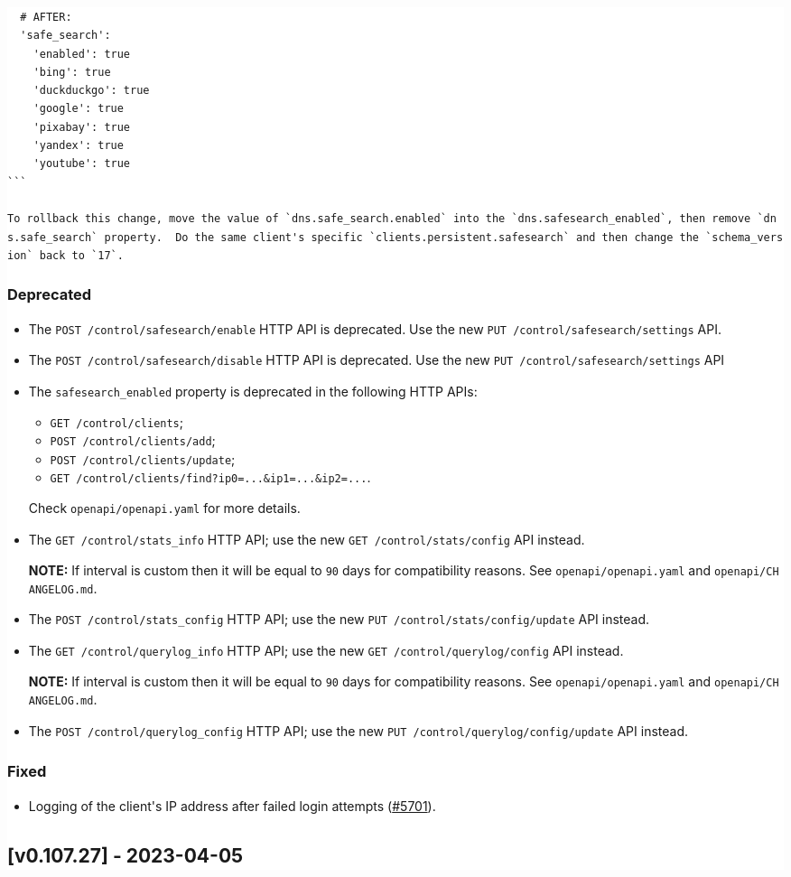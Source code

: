      # AFTER:
      'safe_search':
        'enabled': true
        'bing': true
        'duckduckgo': true
        'google': true
        'pixabay': true
        'yandex': true
        'youtube': true
    ```

    To rollback this change, move the value of `dns.safe_search.enabled` into the `dns.safesearch_enabled`, then remove `dns.safe_search` property.  Do the same client's specific `clients.persistent.safesearch` and then change the `schema_version` back to `17`.

### Deprecated

- The `POST /control/safesearch/enable` HTTP API is deprecated.  Use the new `PUT /control/safesearch/settings` API.

- The `POST /control/safesearch/disable` HTTP API is deprecated.  Use the new `PUT /control/safesearch/settings` API

- The `safesearch_enabled` property is deprecated in the following HTTP APIs:
    - `GET /control/clients`;
    - `POST /control/clients/add`;
    - `POST /control/clients/update`;
    - `GET /control/clients/find?ip0=...&ip1=...&ip2=...`.

    Check `openapi/openapi.yaml` for more details.

- The `GET /control/stats_info` HTTP API; use the new `GET /control/stats/config` API instead.

    **NOTE:** If interval is custom then it will be equal to `90` days for compatibility reasons.  See `openapi/openapi.yaml` and `openapi/CHANGELOG.md`.

- The `POST /control/stats_config` HTTP API; use the new `PUT /control/stats/config/update` API instead.

- The `GET /control/querylog_info` HTTP API; use the new `GET /control/querylog/config` API instead.

    **NOTE:** If interval is custom then it will be equal to `90` days for compatibility reasons.  See `openapi/openapi.yaml` and `openapi/CHANGELOG.md`.

- The `POST /control/querylog_config` HTTP API; use the new `PUT /control/querylog/config/update` API instead.

### Fixed

- Logging of the client's IP address after failed login attempts ([#5701]).

[#1163]: https://github.com/AdguardTeam/AdGuardHome/issues/1163
[#1333]: https://github.com/AdguardTeam/AdGuardHome/issues/1333
[#1472]: https://github.com/AdguardTeam/AdGuardHome/issues/1472
[#3290]: https://github.com/AdguardTeam/AdGuardHome/issues/3290
[#3459]: https://github.com/AdguardTeam/AdGuardHome/issues/3459
[#4262]: https://github.com/AdguardTeam/AdGuardHome/issues/4262
[#5567]: https://github.com/AdguardTeam/AdGuardHome/issues/5567
[#5701]: https://github.com/AdguardTeam/AdGuardHome/issues/5701

[ms-v0.107.28]: https://github.com/AdguardTeam/AdGuardHome/milestone/64?closed=1
[rfc6761]:      https://datatracker.ietf.org/doc/html/rfc6761

## [v0.107.27] - 2023-04-05


[#7357]: https://github.com/AdguardTeam/AdGuardHome/issues/7357
[#7400]: https://github.com/AdguardTeam/AdGuardHome/issues/7400
[go-1.23.4]: https://groups.google.com/g/golang-announce/c/3DyiMkYx4Fo
[ms-v0.107.55]: https://github.com/AdguardTeam/AdGuardHome/milestone/90?closed=1
[#6818]: https://github.com/AdguardTeam/AdGuardHome/issues/6818
[#7250]: https://github.com/AdguardTeam/AdGuardHome/issues/7250
[#7314]: https://github.com/AdguardTeam/AdGuardHome/issues/7314
[#7315]: https://github.com/AdguardTeam/AdGuardHome/issues/7315
[#7338]: https://github.com/AdguardTeam/AdGuardHome/issues/7338
[ms-v0.107.54]: https://github.com/AdguardTeam/AdGuardHome/milestone/89?closed=1
[#5009]: https://github.com/AdguardTeam/AdGuardHome/issues/5009
[#5704]: https://github.com/AdguardTeam/AdGuardHome/issues/5704
[#7119]: https://github.com/AdguardTeam/AdGuardHome/issues/7119
[#7154]: https://github.com/AdguardTeam/AdGuardHome/pull/7154
[#7155]: https://github.com/AdguardTeam/AdGuardHome/pull/7155
[go-1.23.2]:    https://groups.google.com/g/golang-announce/c/NKEc8VT7Fz0
[ms-v0.107.53]: https://github.com/AdguardTeam/AdGuardHome/milestone/88?closed=1
[#7053]: https://github.com/AdguardTeam/AdGuardHome/issues/7053
[#7069]: https://github.com/AdguardTeam/AdGuardHome/issues/7069
[#7076]: https://github.com/AdguardTeam/AdGuardHome/issues/7076
[#7079]: https://github.com/AdguardTeam/AdGuardHome/issues/7079
[go-1.22.5]:      https://groups.google.com/g/golang-announce/c/gyb7aM1C9H4
[install-script]: https://github.com/AdguardTeam/AdGuardHome/?tab=readme-ov-file#automated-install-linux-and-mac
[ms-v0.107.52]: https://github.com/AdguardTeam/AdGuardHome/milestone/87?closed=1
[#7041]: https://github.com/AdguardTeam/AdGuardHome/issues/7041
[go-1.22.4]:    https://groups.google.com/g/golang-announce/c/XbxouI9gY7k/
[ms-v0.107.51]: https://github.com/AdguardTeam/AdGuardHome/milestone/86?closed=1
[#7013]: https://github.com/AdguardTeam/AdGuardHome/issues/7013
[ms-v0.107.50]: https://github.com/AdguardTeam/AdGuardHome/milestone/85?closed=1
[#5345]: https://github.com/AdguardTeam/AdGuardHome/issues/5345
[#5812]: https://github.com/AdguardTeam/AdGuardHome/issues/5812
[#6192]: https://github.com/AdguardTeam/AdGuardHome/issues/6192
[#6312]: https://github.com/AdguardTeam/AdGuardHome/issues/6312
[#6422]: https://github.com/AdguardTeam/AdGuardHome/issues/6422
[#6744]: https://github.com/AdguardTeam/AdGuardHome/issues/6744
[#6854]: https://github.com/AdguardTeam/AdGuardHome/issues/6854
[#6875]: https://github.com/AdguardTeam/AdGuardHome/issues/6875
[#6882]: https://github.com/AdguardTeam/AdGuardHome/issues/6882
[go-1.22.3]:    https://groups.google.com/g/golang-announce/c/wkkO4P9stm0
[ms-v0.107.49]: https://github.com/AdguardTeam/AdGuardHome/milestone/84?closed=1
[#6890]: https://github.com/AdguardTeam/AdGuardHome/issues/6890
[ms-v0.107.48]: https://github.com/AdguardTeam/AdGuardHome/milestone/83?closed=1
[#5829]: https://github.com/AdguardTeam/AdGuardHome/issues/5829
[#6717]: https://github.com/AdguardTeam/AdGuardHome/issues/6717
[#6758]: https://github.com/AdguardTeam/AdGuardHome/issues/6758
[#6851]: https://github.com/AdguardTeam/AdGuardHome/issues/6851
[go-1.22.2]:    https://groups.google.com/g/golang-announce/c/YgW0sx8mN3M/
[ms-v0.107.47]: https://github.com/AdguardTeam/AdGuardHome/milestone/82?closed=1
[#5992]: https://github.com/AdguardTeam/AdGuardHome/issues/5992
[#6610]: https://github.com/AdguardTeam/AdGuardHome/issues/6610
[#6711]: https://github.com/AdguardTeam/AdGuardHome/issues/6711
[#6712]: https://github.com/AdguardTeam/AdGuardHome/issues/6712
[#6740]: https://github.com/AdguardTeam/AdGuardHome/issues/6740
[#6820]: https://github.com/AdguardTeam/AdGuardHome/issues/6820
[ms-v0.107.46]: https://github.com/AdguardTeam/AdGuardHome/milestone/81?closed=1
[#6634]: https://github.com/AdguardTeam/AdGuardHome/issues/6634
[#6679]: https://github.com/AdguardTeam/AdGuardHome/issues/6679
[#6723]: https://github.com/AdguardTeam/AdGuardHome/issues/6723
[go-1.21.8]:    https://groups.google.com/g/golang-announce/c/5pwGVUPoMbg
[go-toolchain]: https://go.dev/blog/toolchain
[ms-v0.107.45]: https://github.com/AdguardTeam/AdGuardHome/milestone/80?closed=1
[#6321]: https://github.com/AdguardTeam/AdGuardHome/issues/6321
[#6352]: https://github.com/AdguardTeam/AdGuardHome/issues/6352
[#6409]: https://github.com/AdguardTeam/AdGuardHome/issues/6409
[#6480]: https://github.com/AdguardTeam/AdGuardHome/issues/6480
[#6534]: https://github.com/AdguardTeam/AdGuardHome/issues/6534
[#6541]: https://github.com/AdguardTeam/AdGuardHome/issues/6541
[#6545]: https://github.com/AdguardTeam/AdGuardHome/issues/6545
[#6568]: https://github.com/AdguardTeam/AdGuardHome/issues/6568
[#6570]: https://github.com/AdguardTeam/AdGuardHome/issues/6570
[#6574]: https://github.com/AdguardTeam/AdGuardHome/issues/6574
[#6584]: https://github.com/AdguardTeam/AdGuardHome/issues/6584
[#6644]: https://github.com/AdguardTeam/AdGuardHome/issues/6644
[ms-v0.107.44]: https://github.com/AdguardTeam/AdGuardHome/milestone/79?closed=1
[wiki-config]:  https://github.com/AdguardTeam/AdGuardHome/wiki/Configuration
[#6510]: https://github.com/AdguardTeam/AdGuardHome/issues/6510
[ms-v0.107.43]: https://github.com/AdguardTeam/AdGuardHome/milestone/78?closed=1
[#1660]: https://github.com/AdguardTeam/AdGuardHome/issues/1660
[#5759]: https://github.com/AdguardTeam/AdGuardHome/issues/5759
[#6263]: https://github.com/AdguardTeam/AdGuardHome/issues/6263
[#6369]: https://github.com/AdguardTeam/AdGuardHome/issues/6369
[#6402]: https://github.com/AdguardTeam/AdGuardHome/issues/6402
[#6420]: https://github.com/AdguardTeam/AdGuardHome/issues/6420
[go-1.20.12]:   https://groups.google.com/g/golang-announce/c/iLGK3x6yuNo/m/z6MJ-eB0AQAJ
[ms-v0.107.42]: https://github.com/AdguardTeam/AdGuardHome/milestone/77?closed=1
[#4977]: https://github.com/AdguardTeam/AdGuardHome/issues/4977
[#6204]: https://github.com/AdguardTeam/AdGuardHome/issues/6204
[#6220]: https://github.com/AdguardTeam/AdGuardHome/issues/6220
[#6329]: https://github.com/AdguardTeam/AdGuardHome/issues/6329
[#6335]: https://github.com/AdguardTeam/AdGuardHome/issues/6335
[#6337]: https://github.com/AdguardTeam/AdGuardHome/issues/6337
[#6338]: https://github.com/AdguardTeam/AdGuardHome/issues/6338
[#6357]: https://github.com/AdguardTeam/AdGuardHome/issues/6357
[#6358]: https://github.com/AdguardTeam/AdGuardHome/issues/6358
[#6368]: https://github.com/AdguardTeam/AdGuardHome/issues/6368
[#6401]: https://github.com/AdguardTeam/AdGuardHome/issues/6401
[go-1.20.11]:   https://groups.google.com/g/golang-announce/c/4tU8LZfBFkY/m/d-jSKR_jBwAJ
[ms-v0.107.41]: https://github.com/AdguardTeam/AdGuardHome/milestone/76?closed=1
[#684]:  https://github.com/AdguardTeam/AdGuardHome/issues/684
[#6180]: https://github.com/AdguardTeam/AdGuardHome/issues/6180
[#6296]: https://github.com/AdguardTeam/AdGuardHome/issues/6296
[#6301]: https://github.com/AdguardTeam/AdGuardHome/issues/6301
[#6304]: https://github.com/AdguardTeam/AdGuardHome/issues/6304
[ms-v0.107.40]: https://github.com/AdguardTeam/AdGuardHome/milestone/75?closed=1
[#1700]: https://github.com/AdguardTeam/AdGuardHome/issues/1700
[#4569]: https://github.com/AdguardTeam/AdGuardHome/issues/4569
[#6156]: https://github.com/AdguardTeam/AdGuardHome/issues/6156
[#6226]: https://github.com/AdguardTeam/AdGuardHome/issues/6226
[#6231]: https://github.com/AdguardTeam/AdGuardHome/issues/6231
[#6233]: https://github.com/AdguardTeam/AdGuardHome/issues/6233
[#6280]: https://github.com/AdguardTeam/AdGuardHome/issues/6280
[go-1.20.10]:   https://groups.google.com/g/golang-announce/c/iNNxDTCjZvo/m/UDd7VKQuAAAJ
[go-1.20.9]:    https://groups.google.com/g/golang-announce/c/XBa1oHDevAo/m/desYyx3qAgAJ
[ms-v0.107.39]: https://github.com/AdguardTeam/AdGuardHome/milestone/74?closed=1
[#6181]: https://github.com/AdguardTeam/AdGuardHome/issues/6181
[#6182]: https://github.com/AdguardTeam/AdGuardHome/issues/6182
[#6183]: https://github.com/AdguardTeam/AdGuardHome/issues/6183
[ms-v0.107.38]: https://github.com/AdguardTeam/AdGuardHome/milestone/73?closed=1
[#1453]: https://github.com/AdguardTeam/AdGuardHome/issues/1453
[#2998]: https://github.com/AdguardTeam/AdGuardHome/issues/2998
[#3701]: https://github.com/AdguardTeam/AdGuardHome/issues/3701
[#5720]: https://github.com/AdguardTeam/AdGuardHome/issues/5720
[#5793]: https://github.com/AdguardTeam/AdGuardHome/issues/5793
[#5948]: https://github.com/AdguardTeam/AdGuardHome/issues/5948
[#6020]: https://github.com/AdguardTeam/AdGuardHome/issues/6020
[#6050]: https://github.com/AdguardTeam/AdGuardHome/issues/6050
[#6053]: https://github.com/AdguardTeam/AdGuardHome/issues/6053
[#6093]: https://github.com/AdguardTeam/AdGuardHome/issues/6093
[#6100]: https://github.com/AdguardTeam/AdGuardHome/issues/6100
[#6122]: https://github.com/AdguardTeam/AdGuardHome/issues/6122
[#6133]: https://github.com/AdguardTeam/AdGuardHome/issues/6133
[go-1.20.8]:    https://groups.google.com/g/golang-announce/c/Fm51GRLNRvM/m/F5bwBlXMAQAJ
[hsts]:         https://developer.mozilla.org/en-US/docs/Web/HTTP/Headers/Strict-Transport-Security
[ms-v0.107.37]: https://github.com/AdguardTeam/AdGuardHome/milestone/72?closed=1
[rfc6797]:      https://datatracker.ietf.org/doc/html/rfc6797
[#6046]: https://github.com/AdguardTeam/AdGuardHome/issues/6046
[#6049]: https://github.com/AdguardTeam/AdGuardHome/issues/6049
[go-1.20.7]:    https://groups.google.com/g/golang-announce/c/X0b6CsSAaYI/m/Efv5DbZ9AwAJ
[ms-v0.107.36]: https://github.com/AdguardTeam/AdGuardHome/milestone/71?closed=1
[#6003]: https://github.com/AdguardTeam/AdGuardHome/issues/6003
[#6006]: https://github.com/AdguardTeam/AdGuardHome/issues/6006
[ms-v0.107.35]: https://github.com/AdguardTeam/AdGuardHome/milestone/70?closed=1
[#5896]: https://github.com/AdguardTeam/AdGuardHome/issues/5896
[#5972]: https://github.com/AdguardTeam/AdGuardHome/issues/5972
[#5990]: https://github.com/AdguardTeam/AdGuardHome/issues/5990
[go-1.19.11]:   https://groups.google.com/g/golang-announce/c/2q13H6LEEx0/m/sduSepLLBwAJ
[ms-v0.107.34]: https://github.com/AdguardTeam/AdGuardHome/milestone/69?closed=1
[#951]:  https://github.com/AdguardTeam/AdGuardHome/issues/951
[#1577]: https://github.com/AdguardTeam/AdGuardHome/issues/1577
[#4231]: https://github.com/AdguardTeam/AdGuardHome/issues/4231
[#4235]: https://github.com/AdguardTeam/AdGuardHome/pull/4235
[#5285]: https://github.com/AdguardTeam/AdGuardHome/issues/5285
[#5700]: https://github.com/AdguardTeam/AdGuardHome/issues/5700
[#5902]: https://github.com/AdguardTeam/AdGuardHome/issues/5902
[#5910]: https://github.com/AdguardTeam/AdGuardHome/issues/5910
[#5913]: https://github.com/AdguardTeam/AdGuardHome/issues/5913
[#5939]: https://github.com/AdguardTeam/AdGuardHome/discussions/5939
[ms-v0.107.33]: https://github.com/AdguardTeam/AdGuardHome/milestone/68?closed=1
[#5872]: https://github.com/AdguardTeam/AdGuardHome/issues/5872
[#5873]: https://github.com/AdguardTeam/AdGuardHome/issues/5873
[#5874]: https://github.com/AdguardTeam/AdGuardHome/issues/5874
[ms-v0.107.31]: https://github.com/AdguardTeam/AdGuardHome/milestone/67?closed=1
[#5716]: https://github.com/AdguardTeam/AdGuardHome/issues/5716
[go-1.19.10]:   https://groups.google.com/g/golang-announce/c/q5135a9d924/m/j0ZoAJOHAwAJ
[ms-v0.107.30]: https://github.com/AdguardTeam/AdGuardHome/milestone/66?closed=1
[#5712]: https://github.com/AdguardTeam/AdGuardHome/issues/5712
[#5721]: https://github.com/AdguardTeam/AdGuardHome/issues/5721
[#5725]: https://github.com/AdguardTeam/AdGuardHome/issues/5725
[#5752]: https://github.com/AdguardTeam/AdGuardHome/issues/5752
[ms-v0.107.29]: https://github.com/AdguardTeam/AdGuardHome/milestone/65?closed=1
[#5584]: https://github.com/AdguardTeam/AdGuardHome/issues/5584
[#5631]: https://github.com/AdguardTeam/AdGuardHome/issues/5631
[#5639]: https://github.com/AdguardTeam/AdGuardHome/issues/5639
[go-1.19.8]:    https://groups.google.com/g/golang-announce/c/Xdv6JL9ENs8/m/OV40vnafAwAJ
[ms-v0.107.27]: https://github.com/AdguardTeam/AdGuardHome/milestone/63?closed=1
[#4884]: https://github.com/AdguardTeam/AdGuardHome/issues/4884
[#5270]: https://github.com/AdguardTeam/AdGuardHome/issues/5270
[#5281]: https://github.com/AdguardTeam/AdGuardHome/issues/5281
[#5373]: https://github.com/AdguardTeam/AdGuardHome/issues/5373
[#5431]: https://github.com/AdguardTeam/AdGuardHome/issues/5431
[#5439]: https://github.com/AdguardTeam/AdGuardHome/issues/5439
[#5441]: https://github.com/AdguardTeam/AdGuardHome/issues/5441
[#5442]: https://github.com/AdguardTeam/AdGuardHome/issues/5442
[#5468]: https://github.com/AdguardTeam/AdGuardHome/issues/5468
[#5515]: https://github.com/AdguardTeam/AdGuardHome/issues/5515
[go-1.19.7]:    https://groups.google.com/g/golang-announce/c/3-TpUx48iQY
[ms-v0.107.26]: https://github.com/AdguardTeam/AdGuardHome/milestone/62?closed=1
[rfc3696]:      https://datatracker.ietf.org/doc/html/rfc3696
[#5518]: https://github.com/AdguardTeam/AdGuardHome/issues/5518
[ms-v0.107.25]: https://github.com/AdguardTeam/AdGuardHome/milestone/61?closed=1
[#1717]: https://github.com/AdguardTeam/AdGuardHome/issues/1717
[#4299]: https://github.com/AdguardTeam/AdGuardHome/issues/4299
[#4939]: https://github.com/AdguardTeam/AdGuardHome/issues/4939
[#5433]: https://github.com/AdguardTeam/AdGuardHome/issues/5433
[#5479]: https://github.com/AdguardTeam/AdGuardHome/issues/5479
[go-1.19.6]:    https://groups.google.com/g/golang-announce/c/V0aBFqaFs_E
[ms-v0.107.24]: https://github.com/AdguardTeam/AdGuardHome/milestone/60?closed=1
[#5117]: https://github.com/AdguardTeam/AdGuardHome/issues/5117
[#5245]: https://github.com/AdguardTeam/AdGuardHome/issues/5245
[#5375]: https://github.com/AdguardTeam/AdGuardHome/issues/5375
[ms-v0.107.23]: https://github.com/AdguardTeam/AdGuardHome/milestone/59?closed=1
[#613]:  https://github.com/AdguardTeam/AdGuardHome/issues/613
[#5191]: https://github.com/AdguardTeam/AdGuardHome/issues/5191
[#5290]: https://github.com/AdguardTeam/AdGuardHome/issues/5290
[#5258]: https://github.com/AdguardTeam/AdGuardHome/issues/5258
[ms-v0.107.22]: https://github.com/AdguardTeam/AdGuardHome/milestone/58?closed=1
[#5238]: https://github.com/AdguardTeam/AdGuardHome/issues/5238
[#5251]: https://github.com/AdguardTeam/AdGuardHome/issues/5251
[ms-v0.107.21]: https://github.com/AdguardTeam/AdGuardHome/milestone/57?closed=1
[#4944]: https://github.com/AdguardTeam/AdGuardHome/issues/4944
[#5189]: https://github.com/AdguardTeam/AdGuardHome/issues/5189
[#5190]: https://github.com/AdguardTeam/AdGuardHome/issues/5190
[#5193]: https://github.com/AdguardTeam/AdGuardHome/issues/5193
[#5208]: https://github.com/AdguardTeam/AdGuardHome/issues/5208
[go-1.18.9]:    https://groups.google.com/g/golang-announce/c/L_3rmdT0BMU
[ms-v0.107.20]: https://github.com/AdguardTeam/AdGuardHome/milestone/56?closed=1
[#4223]: https://github.com/AdguardTeam/AdGuardHome/issues/4223
[ms-v0.107.19]: https://github.com/AdguardTeam/AdGuardHome/milestone/55?closed=1
[AdguardTeam/HostlistsRegistry#100]: https://github.com/AdguardTeam/HostlistsRegistry/pull/100
[#5089]: https://github.com/AdguardTeam/AdGuardHome/issues/5089
[ms-v0.107.18]: https://github.com/AdguardTeam/AdGuardHome/milestone/54?closed=1
[#2926]: https://github.com/AdguardTeam/AdGuardHome/issues/2926
[#3418]: https://github.com/AdguardTeam/AdGuardHome/issues/3418
[#3972]: https://github.com/AdguardTeam/AdGuardHome/issues/3972
[#4898]: https://github.com/AdguardTeam/AdGuardHome/issues/4898
[#4916]: https://github.com/AdguardTeam/AdGuardHome/issues/4916
[#4925]: https://github.com/AdguardTeam/AdGuardHome/issues/4925
[#4942]: https://github.com/AdguardTeam/AdGuardHome/issues/4942
[#4986]: https://github.com/AdguardTeam/AdGuardHome/issues/4986
[#4990]: https://github.com/AdguardTeam/AdGuardHome/issues/4990
[#4993]: https://github.com/AdguardTeam/AdGuardHome/issues/4993
[#5010]: https://github.com/AdguardTeam/AdGuardHome/issues/5010
[clientid]:     https://github.com/AdguardTeam/AdGuardHome/wiki/Clients#clientid
[go-1.18.8]:    https://groups.google.com/g/golang-announce/c/mbHY1UY3BaM
[ms-v0.107.17]: https://github.com/AdguardTeam/AdGuardHome/milestone/53?closed=1
[go-1.18.7]: https://groups.google.com/g/golang-announce/c/xtuG5faxtaU
[#3955]: https://github.com/AdguardTeam/AdGuardHome/issues/3955
[#4945]: https://github.com/AdguardTeam/AdGuardHome/issues/4945
[#4970]: https://github.com/AdguardTeam/AdGuardHome/issues/4970
[#4982]: https://github.com/AdguardTeam/AdGuardHome/issues/4982
[#4983]: https://github.com/AdguardTeam/AdGuardHome/issues/4983
[ms-v0.107.15]: https://github.com/AdguardTeam/AdGuardHome/milestone/51?closed=1
[#2993]: https://github.com/AdguardTeam/AdGuardHome/issues/2993
[#4927]: https://github.com/AdguardTeam/AdGuardHome/issues/4927
[#4930]: https://github.com/AdguardTeam/AdGuardHome/issues/4930
[CVE-2022-32175]: https://www.cvedetails.com/cve/CVE-2022-32175
[ms-v0.107.14]:   https://github.com/AdguardTeam/AdGuardHome/milestone/50?closed=1
[#4686]: https://github.com/AdguardTeam/AdGuardHome/issues/4686
[#4722]: https://github.com/AdguardTeam/AdGuardHome/issues/4722
[#4904]: https://github.com/AdguardTeam/AdGuardHome/issues/4904
[ms-v0.107.13]: https://github.com/AdguardTeam/AdGuardHome/milestone/49?closed=1
[#4337]: https://github.com/AdguardTeam/AdGuardHome/issues/4337
[#4403]: https://github.com/AdguardTeam/AdGuardHome/issues/4403
[#4535]: https://github.com/AdguardTeam/AdGuardHome/issues/4535
[#4705]: https://github.com/AdguardTeam/AdGuardHome/issues/4705
[#4745]: https://github.com/AdguardTeam/AdGuardHome/issues/4745
[#4850]: https://github.com/AdguardTeam/AdGuardHome/issues/4850
[#4863]: https://github.com/AdguardTeam/AdGuardHome/issues/4863
[#4865]: https://github.com/AdguardTeam/AdGuardHome/issues/4865
[go-1.18.6]:      https://groups.google.com/g/golang-announce/c/x49AQzIVX-s
[ms-v0.107.12]:   https://github.com/AdguardTeam/AdGuardHome/milestone/48?closed=1
[rfc-2131]:       https://datatracker.ietf.org/doc/html/rfc2131
[wiki-dhcp-opts]: https://github.com/adguardTeam/adGuardHome/wiki/DHCP#config-4
[#4795]: https://github.com/AdguardTeam/AdGuardHome/issues/4795
[#4846]: https://github.com/AdguardTeam/AdGuardHome/issues/4846
[ms-v0.107.11]: https://github.com/AdguardTeam/AdGuardHome/milestone/47?closed=1
[#4342]: https://github.com/AdguardTeam/AdGuardHome/issues/4342
[#4358]: https://github.com/AdguardTeam/AdGuardHome/issues/4358
[#4670]: https://github.com/AdguardTeam/AdGuardHome/issues/4670
[#4843]: https://github.com/AdguardTeam/AdGuardHome/issues/4843
[ddr-draft]:    https://datatracker.ietf.org/doc/html/draft-ietf-add-ddr-08
[ms-v0.107.10]: https://github.com/AdguardTeam/AdGuardHome/milestone/46?closed=1
[#3057]: https://github.com/AdguardTeam/AdGuardHome/issues/3057
[#4517]: https://github.com/AdguardTeam/AdGuardHome/issues/4517
[#4775]: https://github.com/AdguardTeam/AdGuardHome/issues/4775
[#4776]: https://github.com/AdguardTeam/AdGuardHome/issues/4776
[#4782]: https://github.com/AdguardTeam/AdGuardHome/issues/4782
[#4836]: https://github.com/AdguardTeam/AdGuardHome/issues/4836
[go-1.18.5]:   https://groups.google.com/g/golang-announce/c/YqYYG87xB10
[ms-v0.107.9]: https://github.com/AdguardTeam/AdGuardHome/milestone/45?closed=1
[#4219]: https://github.com/AdguardTeam/AdGuardHome/issues/4219
[#4677]: https://github.com/AdguardTeam/AdGuardHome/issues/4677
[#4683]: https://github.com/AdguardTeam/AdGuardHome/issues/4683
[#4698]: https://github.com/AdguardTeam/AdGuardHome/issues/4698
[#4699]: https://github.com/AdguardTeam/AdGuardHome/issues/4699
[go-1.17.12]:  https://groups.google.com/g/golang-announce/c/nqrv9fbR0zE
[ms-v0.107.8]: https://github.com/AdguardTeam/AdGuardHome/milestone/44?closed=1
[#1730]: https://github.com/AdguardTeam/AdGuardHome/issues/1730
[#3020]: https://github.com/AdguardTeam/AdGuardHome/issues/3020
[#3142]: https://github.com/AdguardTeam/AdGuardHome/issues/3142
[#3157]: https://github.com/AdguardTeam/AdGuardHome/issues/3157
[#3367]: https://github.com/AdguardTeam/AdGuardHome/issues/3367
[#3381]: https://github.com/AdguardTeam/AdGuardHome/issues/3381
[#3503]: https://github.com/AdguardTeam/AdGuardHome/issues/3503
[#3597]: https://github.com/AdguardTeam/AdGuardHome/issues/3597
[#3978]: https://github.com/AdguardTeam/AdGuardHome/issues/3978
[#4166]: https://github.com/AdguardTeam/AdGuardHome/issues/4166
[#4213]: https://github.com/AdguardTeam/AdGuardHome/issues/4213
[#4221]: https://github.com/AdguardTeam/AdGuardHome/issues/4221
[#4238]: https://github.com/AdguardTeam/AdGuardHome/issues/4238
[#4273]: https://github.com/AdguardTeam/AdGuardHome/issues/4273
[#4276]: https://github.com/AdguardTeam/AdGuardHome/issues/4276
[#4480]: https://github.com/AdguardTeam/AdGuardHome/issues/4480
[#4499]: https://github.com/AdguardTeam/AdGuardHome/issues/4499
[#4503]: https://github.com/AdguardTeam/AdGuardHome/issues/4503
[#4533]: https://github.com/AdguardTeam/AdGuardHome/issues/4533
[#4542]: https://github.com/AdguardTeam/AdGuardHome/issues/4542
[#4591]: https://github.com/AdguardTeam/AdGuardHome/issues/4591
[#4592]: https://github.com/AdguardTeam/AdGuardHome/issues/4592
[CVE-2022-29526]: https://www.cvedetails.com/cve/CVE-2022-29526
[CVE-2022-29804]: https://www.cvedetails.com/cve/CVE-2022-29804
[CVE-2022-30580]: https://www.cvedetails.com/cve/CVE-2022-30580
[CVE-2022-30629]: https://www.cvedetails.com/cve/CVE-2022-30629
[CVE-2022-30634]: https://www.cvedetails.com/cve/CVE-2022-30634
[ms-v0.107.7]:    https://github.com/AdguardTeam/AdGuardHome/milestone/43?closed=1
[rfc-9250]:       https://datatracker.ietf.org/doc/html/rfc9250
[#3717]: https://github.com/AdguardTeam/AdGuardHome/issues/3717
[#4437]: https://github.com/AdguardTeam/AdGuardHome/issues/4437
[#4463]: https://github.com/AdguardTeam/AdGuardHome/issues/4463
[CVE-2022-24675]: https://www.cvedetails.com/cve/CVE-2022-24675
[CVE-2022-27536]: https://www.cvedetails.com/cve/CVE-2022-27536
[CVE-2022-28327]: https://www.cvedetails.com/cve/CVE-2022-28327
[dns-draft-02]:   https://datatracker.ietf.org/doc/html/draft-ietf-add-svcb-dns-02#section-5.1
[ms-v0.107.6]:    https://github.com/AdguardTeam/AdGuardHome/milestone/42?closed=1
[repr]:           https://reproducible-builds.org/docs/source-date-epoch/
[svcb-draft-08]:  https://www.ietf.org/archive/id/draft-ietf-dnsop-svcb-https-08.html
[CVE-2022-24921]: https://www.cvedetails.com/cve/CVE-2022-24921
[#4216]: https://github.com/AdguardTeam/AdGuardHome/issues/4216
[#4254]: https://github.com/AdguardTeam/AdGuardHome/issues/4254
[CVE-2022-23772]: https://www.cvedetails.com/cve/CVE-2022-23772
[CVE-2022-23773]: https://www.cvedetails.com/cve/CVE-2022-23773
[CVE-2022-23806]: https://www.cvedetails.com/cve/CVE-2022-23806
[ms-v0.107.4]:    https://github.com/AdguardTeam/AdGuardHome/milestone/41?closed=1
[#4074]: https://github.com/AdguardTeam/AdGuardHome/issues/4074
[#4079]: https://github.com/AdguardTeam/AdGuardHome/issues/4079
[#4095]: https://github.com/AdguardTeam/AdGuardHome/issues/4095
[#4120]: https://github.com/AdguardTeam/AdGuardHome/issues/4120
[#4133]: https://github.com/AdguardTeam/AdGuardHome/issues/4133
[ms-v0.107.3]: https://github.com/AdguardTeam/AdGuardHome/milestone/40?closed=1
[#4042]: https://github.com/AdguardTeam/AdGuardHome/issues/4042
[ms-v0.107.2]: https://github.com/AdguardTeam/AdGuardHome/milestone/38?closed=1
[#3868]: https://github.com/AdguardTeam/AdGuardHome/issues/3868
[#3975]: https://github.com/AdguardTeam/AdGuardHome/issues/3975
[#3987]: https://github.com/AdguardTeam/AdGuardHome/issues/3987
[#3998]: https://github.com/AdguardTeam/AdGuardHome/issues/3998
[#4008]: https://github.com/AdguardTeam/AdGuardHome/issues/4008
[#4016]: https://github.com/AdguardTeam/AdGuardHome/issues/4016
[#4027]: https://github.com/AdguardTeam/AdGuardHome/issues/4027
[ms-v0.107.1]: https://github.com/AdguardTeam/AdGuardHome/milestone/37?closed=1
[#1381]: https://github.com/AdguardTeam/AdGuardHome/issues/1381
[#1558]: https://github.com/AdguardTeam/AdGuardHome/issues/1558